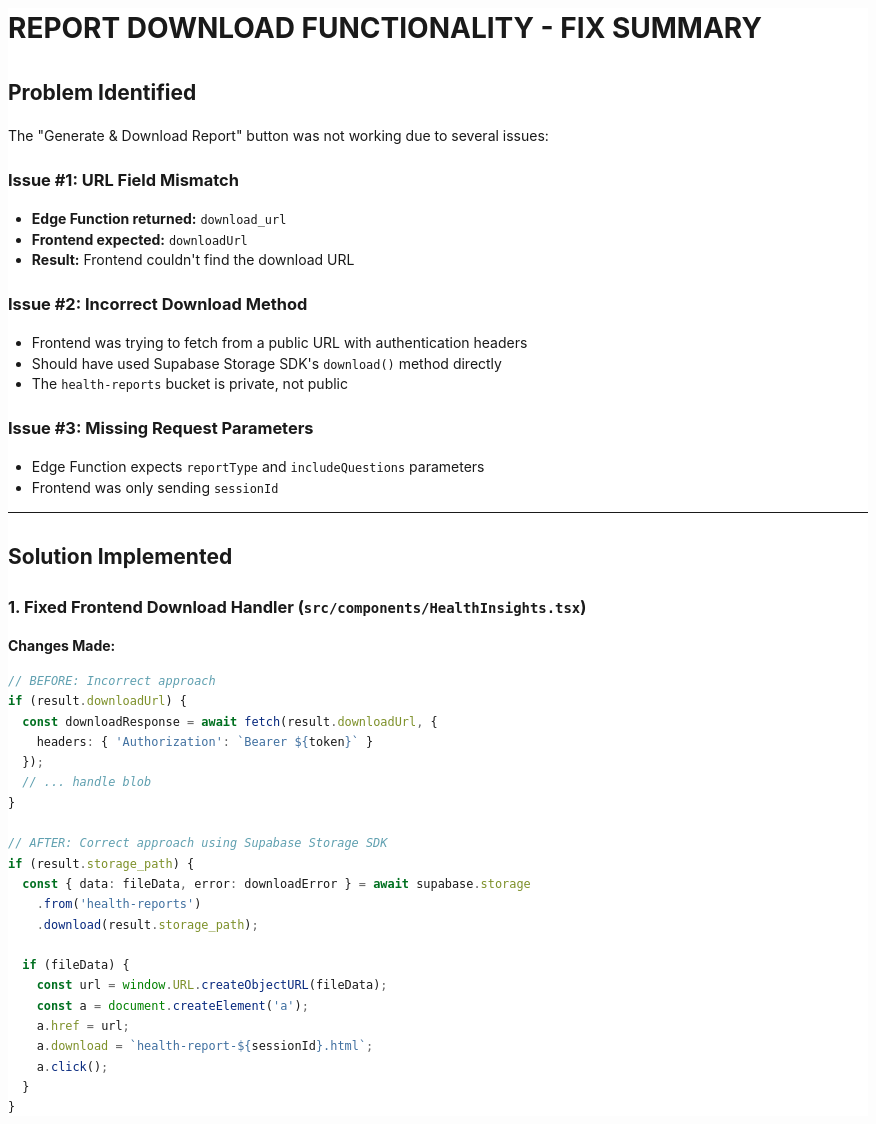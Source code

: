 # REPORT DOWNLOAD FUNCTIONALITY - FIX SUMMARY

## Problem Identified

The "Generate & Download Report" button was not working due to several issues:

### Issue #1: URL Field Mismatch
- **Edge Function returned:** `download_url`
- **Frontend expected:** `downloadUrl`
- **Result:** Frontend couldn't find the download URL

### Issue #2: Incorrect Download Method
- Frontend was trying to fetch from a public URL with authentication headers
- Should have used Supabase Storage SDK's `download()` method directly
- The `health-reports` bucket is private, not public

### Issue #3: Missing Request Parameters
- Edge Function expects `reportType` and `includeQuestions` parameters
- Frontend was only sending `sessionId`

---

## Solution Implemented

### 1. Fixed Frontend Download Handler (`src/components/HealthInsights.tsx`)

**Changes Made:**
```typescript
// BEFORE: Incorrect approach
if (result.downloadUrl) {
  const downloadResponse = await fetch(result.downloadUrl, {
    headers: { 'Authorization': `Bearer ${token}` }
  });
  // ... handle blob
}

// AFTER: Correct approach using Supabase Storage SDK
if (result.storage_path) {
  const { data: fileData, error: downloadError } = await supabase.storage
    .from('health-reports')
    .download(result.storage_path);

  if (fileData) {
    const url = window.URL.createObjectURL(fileData);
    const a = document.createElement('a');
    a.href = url;
    a.download = `health-report-${sessionId}.html`;
    a.click();
  }
}
```
